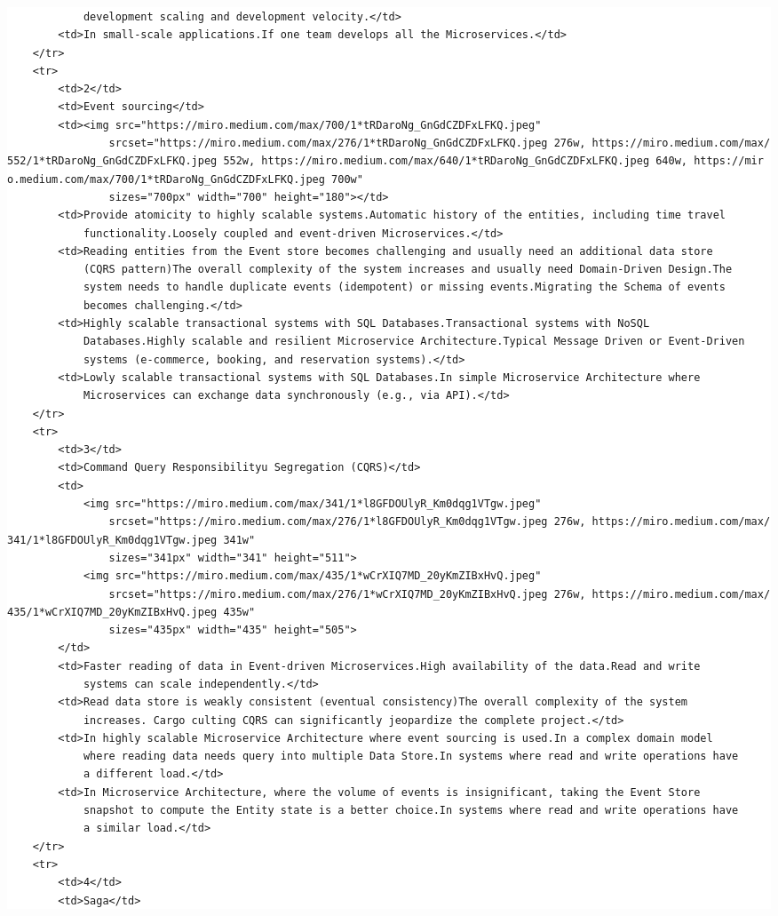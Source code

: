                 development scaling and development velocity.</td>
            <td>In small-scale applications.If one team develops all the Microservices.</td>
        </tr>
        <tr>
            <td>2</td>
            <td>Event sourcing</td>
            <td><img src="https://miro.medium.com/max/700/1*tRDaroNg_GnGdCZDFxLFKQ.jpeg"
                    srcset="https://miro.medium.com/max/276/1*tRDaroNg_GnGdCZDFxLFKQ.jpeg 276w, https://miro.medium.com/max/552/1*tRDaroNg_GnGdCZDFxLFKQ.jpeg 552w, https://miro.medium.com/max/640/1*tRDaroNg_GnGdCZDFxLFKQ.jpeg 640w, https://miro.medium.com/max/700/1*tRDaroNg_GnGdCZDFxLFKQ.jpeg 700w"
                    sizes="700px" width="700" height="180"></td>
            <td>Provide atomicity to highly scalable systems.Automatic history of the entities, including time travel
                functionality.Loosely coupled and event-driven Microservices.</td>
            <td>Reading entities from the Event store becomes challenging and usually need an additional data store
                (CQRS pattern)The overall complexity of the system increases and usually need Domain-Driven Design.The
                system needs to handle duplicate events (idempotent) or missing events.Migrating the Schema of events
                becomes challenging.</td>
            <td>Highly scalable transactional systems with SQL Databases.Transactional systems with NoSQL
                Databases.Highly scalable and resilient Microservice Architecture.Typical Message Driven or Event-Driven
                systems (e-commerce, booking, and reservation systems).</td>
            <td>Lowly scalable transactional systems with SQL Databases.In simple Microservice Architecture where
                Microservices can exchange data synchronously (e.g., via API).</td>
        </tr>
        <tr>
            <td>3</td>
            <td>Command Query Responsibilityu Segregation (CQRS)</td>
            <td>
                <img src="https://miro.medium.com/max/341/1*l8GFDOUlyR_Km0dqg1VTgw.jpeg"
                    srcset="https://miro.medium.com/max/276/1*l8GFDOUlyR_Km0dqg1VTgw.jpeg 276w, https://miro.medium.com/max/341/1*l8GFDOUlyR_Km0dqg1VTgw.jpeg 341w"
                    sizes="341px" width="341" height="511">
                <img src="https://miro.medium.com/max/435/1*wCrXIQ7MD_20yKmZIBxHvQ.jpeg"
                    srcset="https://miro.medium.com/max/276/1*wCrXIQ7MD_20yKmZIBxHvQ.jpeg 276w, https://miro.medium.com/max/435/1*wCrXIQ7MD_20yKmZIBxHvQ.jpeg 435w"
                    sizes="435px" width="435" height="505">
            </td>
            <td>Faster reading of data in Event-driven Microservices.High availability of the data.Read and write
                systems can scale independently.</td>
            <td>Read data store is weakly consistent (eventual consistency)The overall complexity of the system
                increases. Cargo culting CQRS can significantly jeopardize the complete project.</td>
            <td>In highly scalable Microservice Architecture where event sourcing is used.In a complex domain model
                where reading data needs query into multiple Data Store.In systems where read and write operations have
                a different load.</td>
            <td>In Microservice Architecture, where the volume of events is insignificant, taking the Event Store
                snapshot to compute the Entity state is a better choice.In systems where read and write operations have
                a similar load.</td>
        </tr>
        <tr>
            <td>4</td>
            <td>Saga</td>